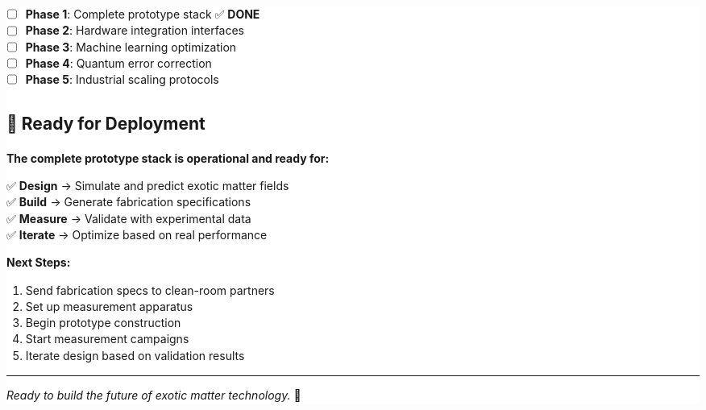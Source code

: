 - [ ] **Phase 1**: Complete prototype stack ✅ **DONE**
- [ ] **Phase 2**: Hardware integration interfaces
- [ ] **Phase 3**: Machine learning optimization
- [ ] **Phase 4**: Quantum error correction
- [ ] **Phase 5**: Industrial scaling protocols

## 🚀 Ready for Deployment

**The complete prototype stack is operational and ready for:**

✅ **Design** → Simulate and predict exotic matter fields  
✅ **Build** → Generate fabrication specifications  
✅ **Measure** → Validate with experimental data  
✅ **Iterate** → Optimize based on real performance  

**Next Steps:**
1. Send fabrication specs to clean-room partners
2. Set up measurement apparatus  
3. Begin prototype construction
4. Start measurement campaigns
5. Iterate design based on validation results

---

*Ready to build the future of exotic matter technology.* 🌟
